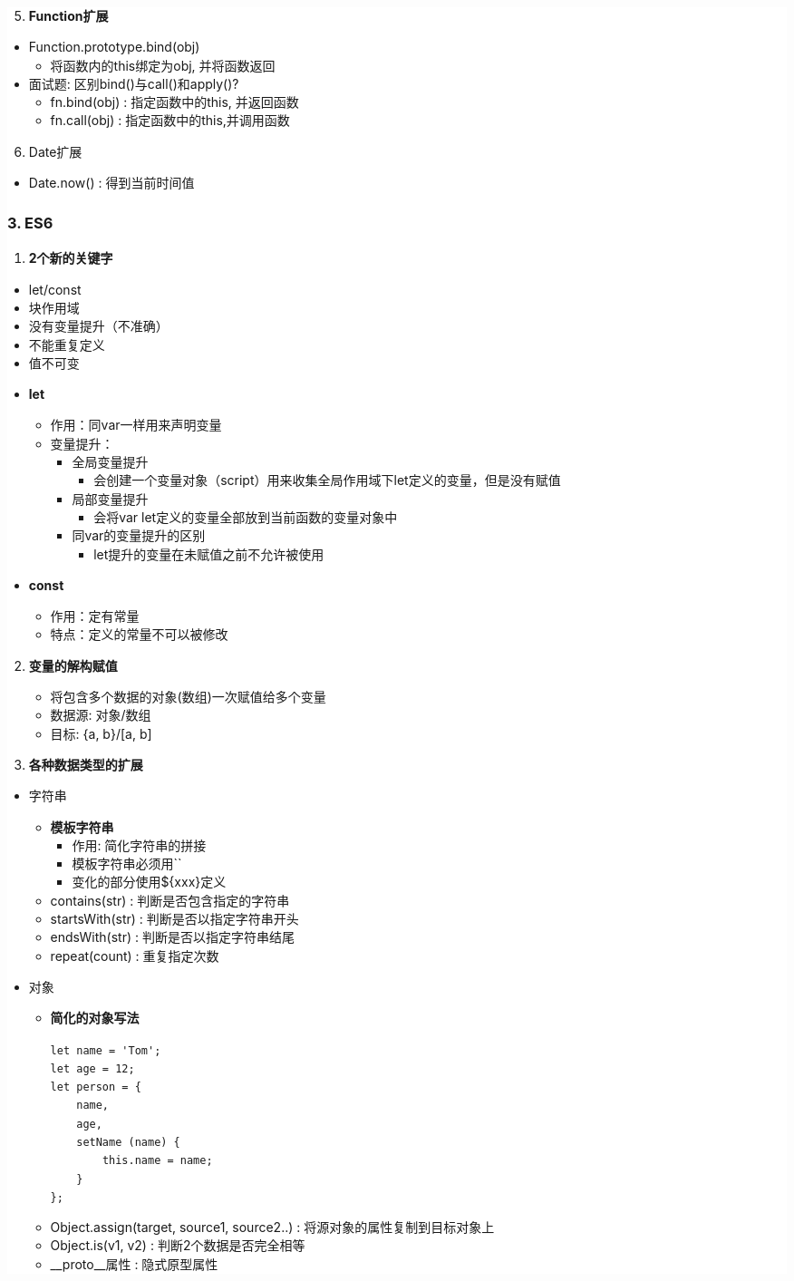 5. **Function扩展**
  * Function.prototype.bind(obj)
      * 将函数内的this绑定为obj, 并将函数返回
  * 面试题: 区别bind()与call()和apply()?
      * fn.bind(obj) : 指定函数中的this, 并返回函数
      * fn.call(obj) : 指定函数中的this,并调用函数
      
6. Date扩展
  * Date.now() : 得到当前时间值

### 3. ES6
1. **2个新的关键字**
  * let/const
  * 块作用域
  * 没有变量提升（不准确）
  * 不能重复定义
  * 值不可变

  - **let**
     - 作用：同var一样用来声明变量
     - 变量提升：
        - 全局变量提升
            - 会创建一个变量对象（script）用来收集全局作用域下let定义的变量，但是没有赋值
        - 局部变量提升
            - 会将var let定义的变量全部放到当前函数的变量对象中
        - 同var的变量提升的区别
            - let提升的变量在未赋值之前不允许被使用

  - **const**
     - 作用：定有常量
     - 特点：定义的常量不可以被修改

2. **变量的解构赋值**
     * 将包含多个数据的对象(数组)一次赋值给多个变量
     * 数据源: 对象/数组
     * 目标: {a, b}/[a, b]
     
3. **各种数据类型的扩展**
  * 字符串
    * **模板字符串** 
      * 作用: 简化字符串的拼接
      * 模板字符串必须用``
      * 变化的部分使用${xxx}定义
    * contains(str) : 判断是否包含指定的字符串
    * startsWith(str) : 判断是否以指定字符串开头
    * endsWith(str) : 判断是否以指定字符串结尾
    * repeat(count) : 重复指定次数
    
  * 对象
    * **简化的对象写法**
      ```
      let name = 'Tom';
      let age = 12;
      let person = {
          name,
          age,
          setName (name) {
              this.name = name;
          }
      };
      ```
    * Object.assign(target, source1, source2..) : 将源对象的属性复制到目标对象上
    * Object.is(v1, v2) : 判断2个数据是否完全相等
    * __proto__属性 : 隐式原型属性
    